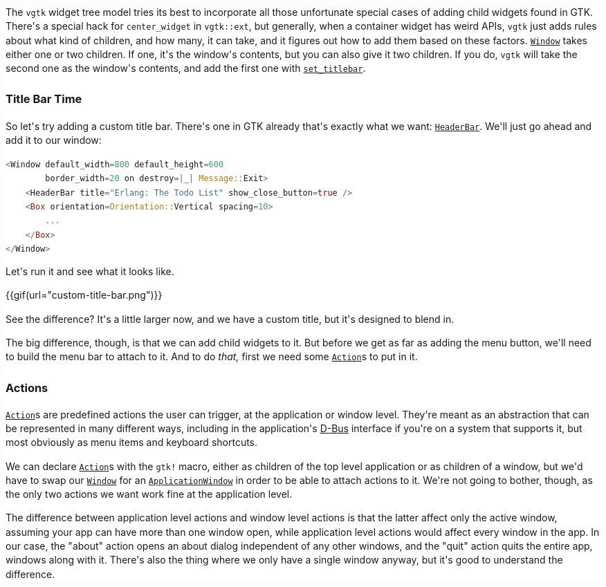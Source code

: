 The `vgtk` widget tree model tries its best to incorporate all those unfortunate special cases of
adding child widgets found in GTK. There's a special hack for `center_widget` in `vgtk::ext`, but
generally, when a container widget has weird APIs, `vgtk` just adds rules about what kind of
children, and how many, it can take, and it figures out how to add them based on these factors.
[`Window`][window] takes either one or two children. If one, it's the window's contents, but you can
also give it two children. If you do, `vgtk` will take the second one as the window's contents, and
add the first one with [`set_titlebar`][set_titlebar].

### Title Bar Time

So let's try adding a custom title bar. There's one in GTK already that's exactly what we want:
[`HeaderBar`][headerbar]. We'll just go ahead and add it to our window:

```rust
<Window default_width=800 default_height=600
        border_width=20 on destroy=|_| Message::Exit>
    <HeaderBar title="Erlang: The Todo List" show_close_button=true />
    <Box orientation=Orientation::Vertical spacing=10>
        ...
    </Box>
</Window>
```

Let's run it and see what it looks like.

{{gif(url="custom-title-bar.png")}}

See the difference? It's a little larger now, and we have a custom title, but it's designed to blend
in.

The big difference, though, is that we can add child widgets to it. But before we get as far as
adding the menu button, we'll need to build the menu bar to attach to it. And to do _that,_ first we
need some [`Action`][action]s to put in it.

### Actions

[`Action`][action]s are predefined actions the user can trigger, at the application or window level.
They're meant as an abstraction that can be represented in many different ways, including in the
application's [D-Bus] interface if you're on a system that supports it, but most obviously as menu
items and keyboard shortcuts.

We can declare [`Action`][action]s with the `gtk!` macro, either as children of the top level
application or as children of a window, but we'd have to swap our [`Window`][window] for an
[`ApplicationWindow`][applicationwindow] in order to be able to attach actions to it. We're not
going to bother, though, as the only two actions we want work fine at the application level.

The difference between application level actions and window level actions is that the latter affect
only the active window, assuming your app can have more than one window open, while application
level actions would affect every window in the app. In our case, the "about" action opens an about
dialog independent of any other windows, and the "quit" action quits the entire app, windows along
with it. There's also the thing where we only have a single window anyway, but it's good to
understand the difference.


[elm]: https://elm-lang.org/
[rust]: https://www.rust-lang.org/
[gtk]: https://www.gtk.org/
[vgtk]: http://vgtk.rs/
[react]: https://reactjs.org/
[yew]: https://github.com/yewstack/yew
[todomvc]: http://todomvc.com/
[component]: https://docs.rs/vgtk/latest/vgtk/trait.Component.html
[elm architecture]: https://guide.elm-lang.org/architecture/
[redux]: https://redux.js.org/
[jsx]: https://reactjs.org/docs/introducing-jsx.html
[glib]: https://en.wikipedia.org/wiki/GLib
[gio]: https://en.wikipedia.org/wiki/GIO_(software)
[async-std]: https://docs.rs/async-std/
[tokio]: https://docs.rs/tokio/
[gtk-rs]: https://gtk-rs.org/
[futures]: https://docs.rs/futures/
[qt]: https://www.qt.io/
[gnome]: https://www.gnome.org/
[d-bus]: https://www.freedesktop.org/wiki/Software/dbus/
[cargo-generate]: https://github.com/ashleygwilliams/cargo-generate
[cargo-template-vgtk]: https://github.com/bodil/cargo-template-vgtk
[application]: https://gtk-rs.org/docs/gtk/struct.Application.html
[window]: https://gtk-rs.org/docs/gtk/struct.Window.html
[label]: https://gtk-rs.org/docs/gtk/struct.Label.html
[new_unwrap]: https://docs.rs/vgtk/0.2.0/vgtk/ext/trait.ApplicationHelpers.html#method.new_unwrap
[application::new]: https://gtk-rs.org/docs/gtk/struct.Application.html#method.new
[unwrap]: https://doc.rust-lang.org/std/result/enum.Result.html#method.unwrap
[connect_destroy]: https://gtk-rs.org/docs/gtk/trait.WidgetExt.html#tymethod.connect_destroy
[vgtk::run]: https://docs.rs/vgtk/0.2.0/vgtk/fn.run.html
[log]: https://docs.rs/log/
[pretty_env_logger]: https://docs.rs/pretty_env_logger/
[gtkwidget.signals]: https://developer.gnome.org/gtk3/stable/GtkWidget.html#GtkWidget.signals
[get_label]: https://gtk-rs.org/docs/gtk/trait.LabelExt.html#tymethod.get_label
[set_label]: https://gtk-rs.org/docs/gtk/trait.LabelExt.html#tymethod.set_label
[vgtk::ext]: https://docs.rs/vgtk/0.2.0/vgtk/ext/index.html
[scrolledwindow]: https://gtk-rs.org/docs/gtk/struct.ScrolledWindow.html
[listbox]: https://gtk-rs.org/docs/gtk/struct.ListBox.html
[listboxrow]: https://gtk-rs.org/docs/gtk/struct.ListBoxRow.html
[box]: https://gtk-rs.org/docs/gtk/struct.Box.html
[checkbutton]: https://gtk-rs.org/docs/gtk/struct.CheckButton.html
[entry]: https://gtk-rs.org/docs/gtk/struct.Entry.html
[orientation]: https://gtk-rs.org/docs/gtk/enum.Orientation.html
[connect_activate]: https://gtk-rs.org/docs/gtk/trait.EntryExt.html#tymethod.connect_activate
[select_region]: https://gtk-rs.org/docs/gtk/trait.EditableExt.html#tymethod.select_region
[set_selection_mode]: https://gtk-rs.org/docs/gtk/trait.ListBoxExt.html#tymethod.set_selection_mode
[set_justify]: https://gtk-rs.org/docs/gtk/trait.LabelExt.html#tymethod.set_justify
[packtype]: https://gtk-rs.org/docs/gtk/enum.PackType.html
[set_relief]: https://gtk-rs.org/docs/gtk/trait.ButtonExt.html#tymethod.set_relief
[reliefstyle::none]: https://gtk-rs.org/docs/gtk/enum.ReliefStyle.html#variant.None
[properties]: https://docs.rs/vgtk/0.2.0/vgtk/trait.Component.html#associatedtype.Properties
[callback]: https://docs.rs/vgtk/0.2.0/vgtk/struct.Callback.html
[component::create]: https://docs.rs/vgtk/0.2.0/vgtk/trait.Component.html#method.create
[component::change]: https://docs.rs/vgtk/0.2.0/vgtk/trait.Component.html#method.change
[togglebutton]: https://gtk-rs.org/docs/gtk/struct.ToggleButton.html
[callback]: https://docs.rs/vgtk/0.2.0/vgtk/struct.Callback.html
[vnode::empty]: https://docs.rs/vgtk/0.2.0/vgtk/enum.VNode.html#method.empty
[into_iter]: https://doc.rust-lang.org/std/iter/trait.IntoIterator.html#tymethod.into_iter
[gtk_if]: https://docs.rs/vgtk/0.2.0/vgtk/macro.gtk_if.html
[container]: https://gtk-rs.org/docs/gtk/struct.Container.html
[set_center_widget]: https://gtk-rs.org/docs/gtk/trait.BoxExt.html#tymethod.set_center_widget
[set_titlebar]: https://gtk-rs.org/docs/gtk/trait.GtkWindowExt.html#tymethod.set_titlebar
[headerbar]: https://gtk-rs.org/docs/gtk/struct.HeaderBar.html
[action]: https://gtk-rs.org/docs/gio/struct.Action.html
[applicationwindow]: https://gtk-rs.org/docs/gtk/struct.ApplicationWindow.html
[simpleaction]: https://gtk-rs.org/docs/gio/struct.SimpleAction.html
[simpleaction::new]: https://gtk-rs.org/docs/gio/struct.SimpleAction.html#method.new
[vgtk::menu]: https://docs.rs/vgtk/0.2.0/vgtk/fn.menu.html
[menu]: https://gtk-rs.org/docs/gtk/struct.Menu.html
[menumodel]: https://gtk-rs.org/docs/gio/struct.MenuModel.html
[menubuttonext]: https://gtk-rs.org/docs/gtk/trait.MenuButtonExt.html
[widget]: https://gtk-rs.org/docs/gtk/struct.Widget.html
[menubutton]: https://gtk-rs.org/docs/gtk/struct.MenuButton.html
[include_bytes!]: https://doc.rust-lang.org/std/macro.include_bytes.html
[pixbuf]: https://gtk-rs.org/docs/gdk_pixbuf/struct.Pixbuf.html
[run_dialog]: https://docs.rs/vgtk/0.2.0/vgtk/fn.run_dialog.html
[current_window]: https://docs.rs/vgtk/0.2.0/vgtk/fn.current_window.html
[new_with_buttons]: https://gtk-rs.org/docs/gtk/struct.Dialog.html#method.new_with_buttons
[image]: https://gtk-rs.org/docs/gtk/struct.Image.html
[updateaction::none]: https://docs.rs/vgtk/0.2.0/vgtk/enum.UpdateAction.html#variant.None
[updateaction::render]: https://docs.rs/vgtk/0.2.0/vgtk/enum.UpdateAction.html#variant.Render
[vnode]: https://docs.rs/vgtk/0.2.0/vgtk/enum.VNode.html
[buildable]: https://gtk-rs.org/docs/gtk/struct.Buildable.html
[dialog]: https://gtk-rs.org/docs/gtk/struct.Dialog.html
[future]: https://doc.rust-lang.org/std/future/trait.Future.html